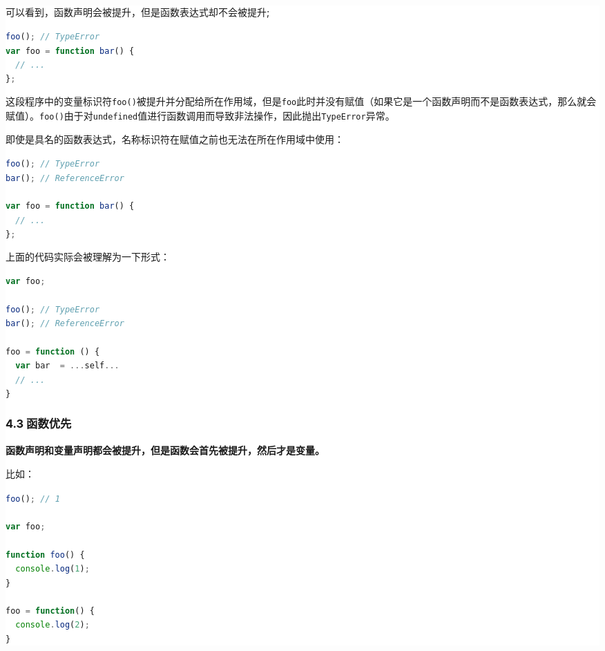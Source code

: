 可以看到，函数声明会被提升，但是函数表达式却不会被提升;

```js
foo(); // TypeError
var foo = function bar() {
  // ...
};
```

这段程序中的变量标识符` foo() `被提升并分配给所在作用域，但是` foo `此时并没有赋值（如果它是一个函数声明而不是函数表达式，那么就会赋值）。` foo() `由于对` undefined `值进行函数调用而导致非法操作，因此抛出` TypeError `异常。

即使是具名的函数表达式，名称标识符在赋值之前也无法在所在作用域中使用：

```js
foo(); // TypeError
bar(); // ReferenceError

var foo = function bar() {
  // ...
};
```

上面的代码实际会被理解为一下形式：

```js
var foo;

foo(); // TypeError
bar(); // ReferenceError

foo = function () {
  var bar  = ...self...
  // ...
}
```

### 4.3 函数优先

**函数声明和变量声明都会被提升，但是函数会首先被提升，然后才是变量。**

比如：

```js
foo(); // 1

var foo;

function foo() {
  console.log(1);
}

foo = function() {
  console.log(2);
}
```
